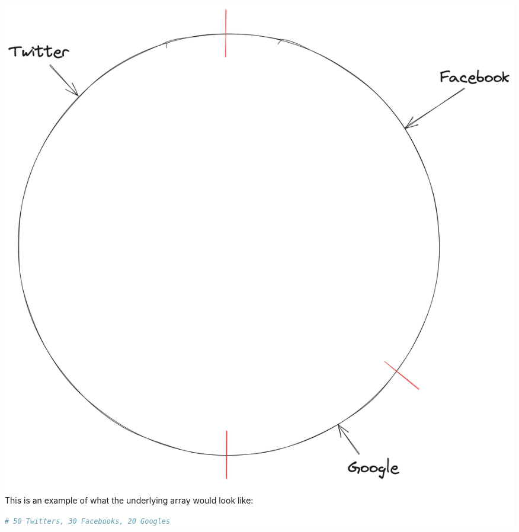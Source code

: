 ![img_2.png](img_2.png)

This is an example of what the underlying array would look like:
```python
# 50 Twitters, 30 Facebooks, 20 Googles
```
